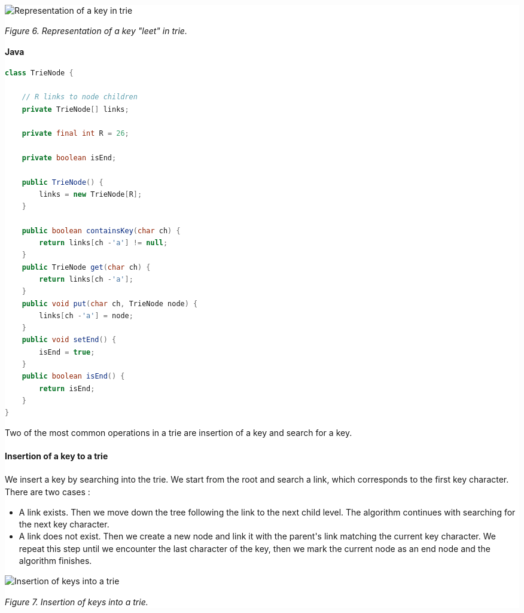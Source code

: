 ![Representation of a key in trie](https://leetcode.com/media/original_images/208_Node.png)

*Figure 6. Representation of a key "leet" in trie.*

**Java**

```java
class TrieNode {

    // R links to node children
    private TrieNode[] links;

    private final int R = 26;

    private boolean isEnd;

    public TrieNode() {
        links = new TrieNode[R];
    }

    public boolean containsKey(char ch) {
        return links[ch -'a'] != null;
    }
    public TrieNode get(char ch) {
        return links[ch -'a'];
    }
    public void put(char ch, TrieNode node) {
        links[ch -'a'] = node;
    }
    public void setEnd() {
        isEnd = true;
    }
    public boolean isEnd() {
        return isEnd;
    }
}
```

Two of the most common operations in a trie are insertion of a key and search for a key.

#### Insertion of a key to a trie

We insert a key by searching into the trie. We start from the root and search a link, which corresponds to the first key character. There are two cases :

- A link exists. Then we move down the tree following the link to the next child level. The algorithm continues with searching for the next key character.
- A link does not exist. Then we create a new node and link it with the parent's link matching the current key character. We repeat this step until we encounter the last character of the key, then we mark the current node as an end node and the algorithm finishes.

![Insertion of keys into a trie](https://leetcode.com/media/original_images/208_TrieInsert.png)

*Figure 7. Insertion of keys into a trie.*
